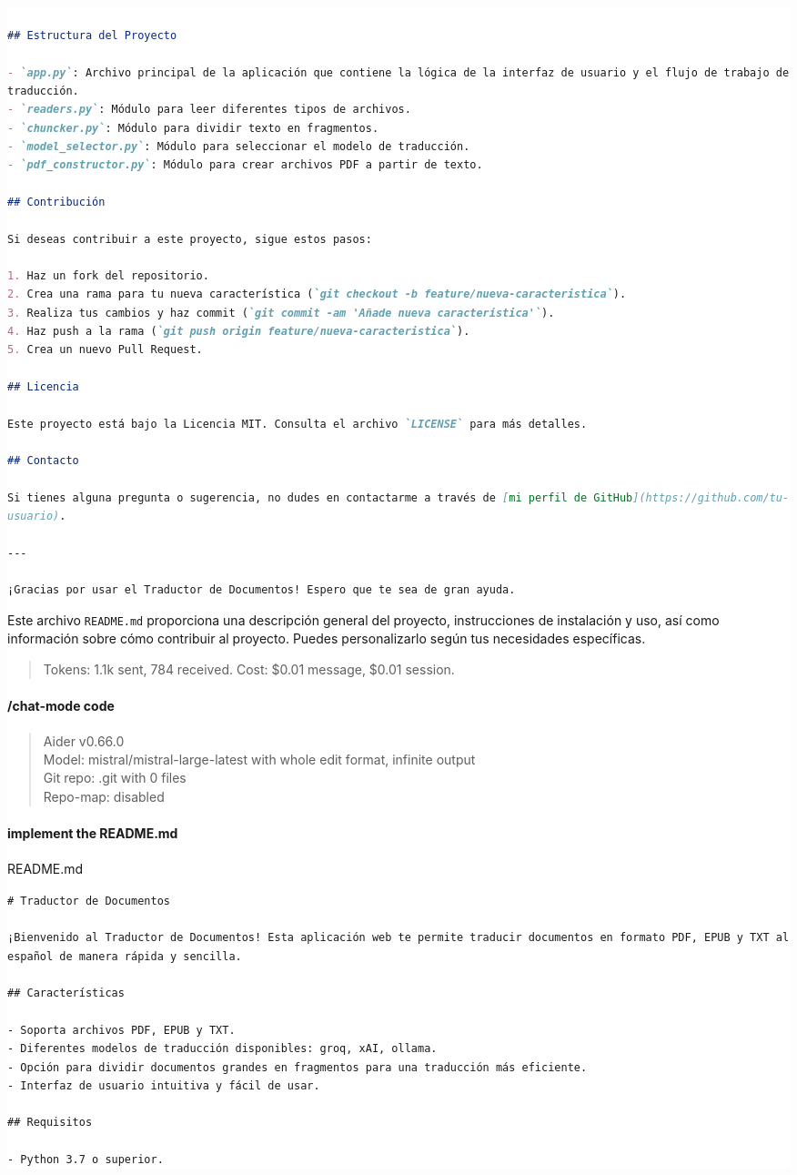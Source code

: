 ```markdown

## Estructura del Proyecto

- `app.py`: Archivo principal de la aplicación que contiene la lógica de la interfaz de usuario y el flujo de trabajo de traducción.
- `readers.py`: Módulo para leer diferentes tipos de archivos.
- `chuncker.py`: Módulo para dividir texto en fragmentos.
- `model_selector.py`: Módulo para seleccionar el modelo de traducción.
- `pdf_constructor.py`: Módulo para crear archivos PDF a partir de texto.

## Contribución

Si deseas contribuir a este proyecto, sigue estos pasos:

1. Haz un fork del repositorio.
2. Crea una rama para tu nueva característica (`git checkout -b feature/nueva-caracteristica`).
3. Realiza tus cambios y haz commit (`git commit -am 'Añade nueva característica'`).
4. Haz push a la rama (`git push origin feature/nueva-caracteristica`).
5. Crea un nuevo Pull Request.

## Licencia

Este proyecto está bajo la Licencia MIT. Consulta el archivo `LICENSE` para más detalles.

## Contacto

Si tienes alguna pregunta o sugerencia, no dudes en contactarme a través de [mi perfil de GitHub](https://github.com/tu-usuario).

---

¡Gracias por usar el Traductor de Documentos! Espero que te sea de gran ayuda.
```

Este archivo `README.md` proporciona una descripción general del proyecto, instrucciones de instalación y uso, así como información sobre cómo contribuir al proyecto. Puedes personalizarlo según tus necesidades específicas.

> Tokens: 1.1k sent, 784 received. Cost: $0.01 message, $0.01 session.  

#### /chat-mode code  
> Aider v0.66.0  
> Model: mistral/mistral-large-latest with whole edit format, infinite output  
> Git repo: .git with 0 files  
> Repo-map: disabled  

#### implement the README.md  

README.md
```
# Traductor de Documentos

¡Bienvenido al Traductor de Documentos! Esta aplicación web te permite traducir documentos en formato PDF, EPUB y TXT al español de manera rápida y sencilla.

## Características

- Soporta archivos PDF, EPUB y TXT.
- Diferentes modelos de traducción disponibles: groq, xAI, ollama.
- Opción para dividir documentos grandes en fragmentos para una traducción más eficiente.
- Interfaz de usuario intuitiva y fácil de usar.

## Requisitos

- Python 3.7 o superior.
```